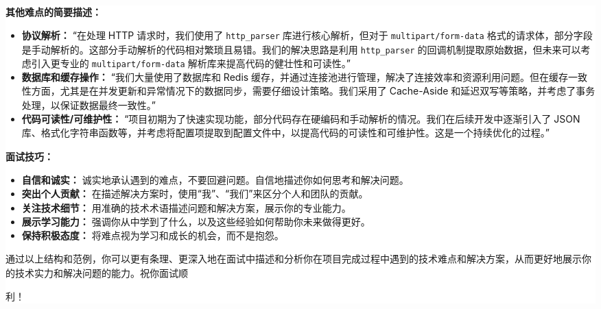 **其他难点的简要描述：**

*   **协议解析：** “在处理 HTTP 请求时，我们使用了 `http_parser` 库进行核心解析，但对于 `multipart/form-data` 格式的请求体，部分字段是手动解析的。这部分手动解析的代码相对繁琐且易错。我们的解决思路是利用 `http_parser` 的回调机制提取原始数据，但未来可以考虑引入更专业的 `multipart/form-data` 解析库来提高代码的健壮性和可读性。”
*   **数据库和缓存操作：** “我们大量使用了数据库和 Redis 缓存，并通过连接池进行管理，解决了连接效率和资源利用问题。但在缓存一致性方面，尤其是在并发更新和异常情况下的数据同步，需要仔细设计策略。我们采用了 Cache-Aside 和延迟双写等策略，并考虑了事务处理，以保证数据最终一致性。”
*   **代码可读性/可维护性：** “项目初期为了快速实现功能，部分代码存在硬编码和手动解析的情况。我们在后续开发中逐渐引入了 JSON 库、格式化字符串函数等，并考虑将配置项提取到配置文件中，以提高代码的可读性和可维护性。这是一个持续优化的过程。”

**面试技巧：**

*   **自信和诚实：** 诚实地承认遇到的难点，不要回避问题。自信地描述你如何思考和解决问题。
*   **突出个人贡献：** 在描述解决方案时，使用“我”、“我们”来区分个人和团队的贡献。
*   **关注技术细节：** 用准确的技术术语描述问题和解决方案，展示你的专业能力。
*   **展示学习能力：** 强调你从中学到了什么，以及这些经验如何帮助你未来做得更好。
*   **保持积极态度：** 将难点视为学习和成长的机会，而不是抱怨。

通过以上结构和范例，你可以更有条理、更深入地在面试中描述和分析你在项目完成过程中遇到的技术难点和解决方案，从而更好地展示你的技术实力和解决问题的能力。祝你面试顺

利！







